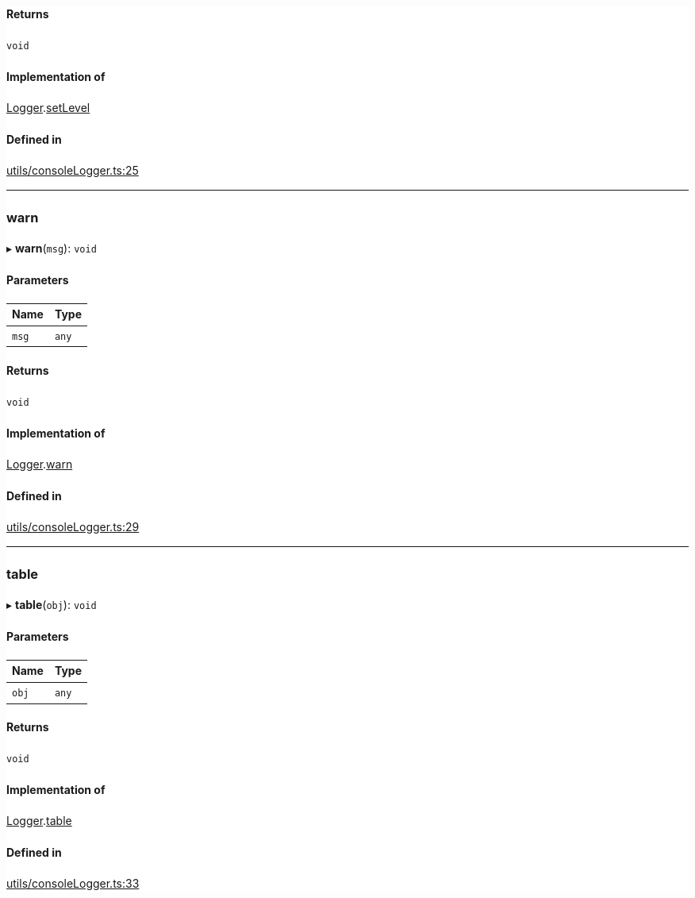 #### Returns

`void`

#### Implementation of

[Logger](../interfaces/Logger).[setLevel](../interfaces/Logger#setlevel)

#### Defined in

[utils/consoleLogger.ts:25](https://github.com/golemfactory/yajsapi/blob/3969026/yajsapi/utils/consoleLogger.ts#L25)

___

### warn

▸ **warn**(`msg`): `void`

#### Parameters

| Name | Type |
| :------ | :------ |
| `msg` | `any` |

#### Returns

`void`

#### Implementation of

[Logger](../interfaces/Logger).[warn](../interfaces/Logger#warn)

#### Defined in

[utils/consoleLogger.ts:29](https://github.com/golemfactory/yajsapi/blob/3969026/yajsapi/utils/consoleLogger.ts#L29)

___

### table

▸ **table**(`obj`): `void`

#### Parameters

| Name | Type |
| :------ | :------ |
| `obj` | `any` |

#### Returns

`void`

#### Implementation of

[Logger](../interfaces/Logger).[table](../interfaces/Logger#table)

#### Defined in

[utils/consoleLogger.ts:33](https://github.com/golemfactory/yajsapi/blob/3969026/yajsapi/utils/consoleLogger.ts#L33)
